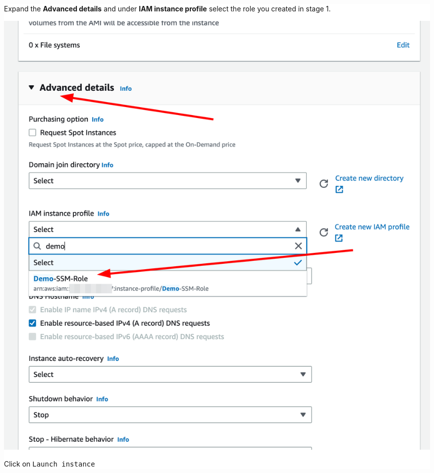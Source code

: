 Expand the ********************************Advanced details******************************** and under ****************************************IAM instance profile**************************************** select the role you created in stage 1.

![Untitled](images/Untitled%2010.png)

Click on <kbd>Launch instance<kbd>
